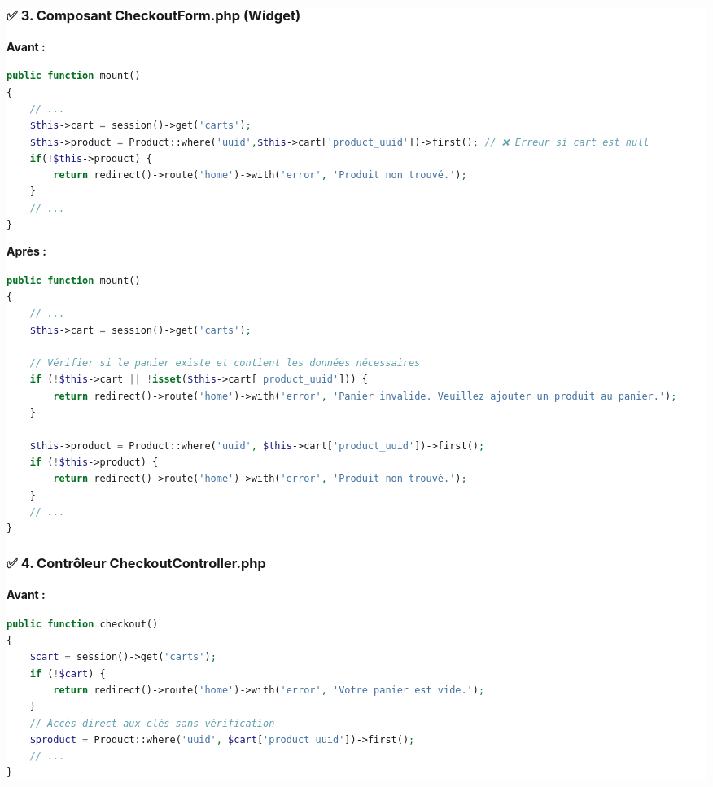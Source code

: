 ### ✅ **3. Composant CheckoutForm.php (Widget)**

**Avant :**
```php
public function mount()
{
    // ...
    $this->cart = session()->get('carts');
    $this->product = Product::where('uuid',$this->cart['product_uuid'])->first(); // ❌ Erreur si cart est null
    if(!$this->product) {
        return redirect()->route('home')->with('error', 'Produit non trouvé.');
    }
    // ...
}
```

**Après :**
```php
public function mount()
{
    // ...
    $this->cart = session()->get('carts');
    
    // Vérifier si le panier existe et contient les données nécessaires
    if (!$this->cart || !isset($this->cart['product_uuid'])) {
        return redirect()->route('home')->with('error', 'Panier invalide. Veuillez ajouter un produit au panier.');
    }
    
    $this->product = Product::where('uuid', $this->cart['product_uuid'])->first();
    if (!$this->product) {
        return redirect()->route('home')->with('error', 'Produit non trouvé.');
    }
    // ...
}
```

### ✅ **4. Contrôleur CheckoutController.php**

**Avant :**
```php
public function checkout()
{
    $cart = session()->get('carts');
    if (!$cart) {
        return redirect()->route('home')->with('error', 'Votre panier est vide.');
    }
    // Accès direct aux clés sans vérification
    $product = Product::where('uuid', $cart['product_uuid'])->first();
    // ...
}
```
